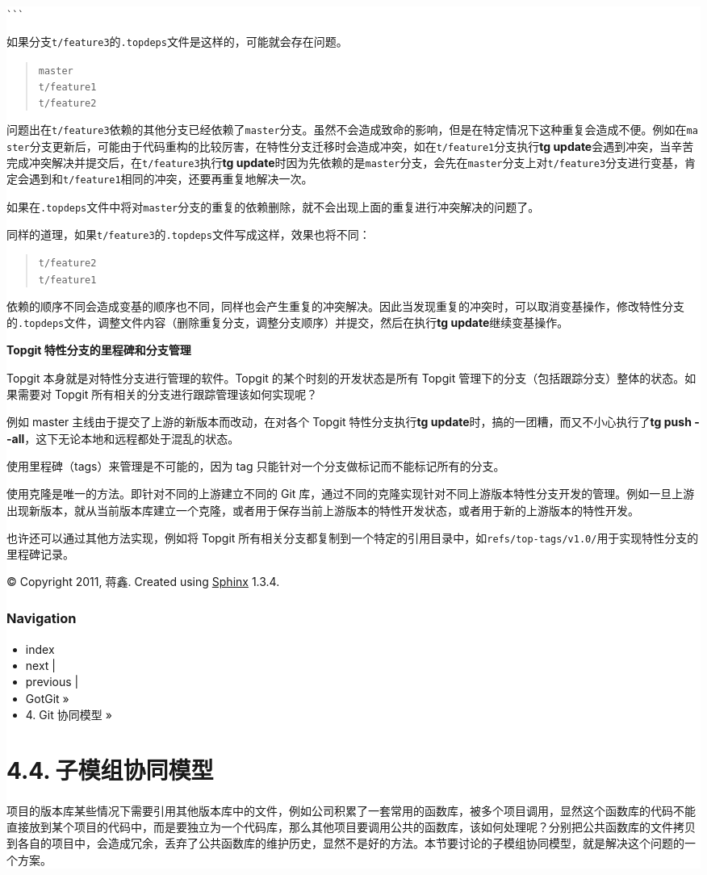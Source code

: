     ```

如果分支`t/feature3`的`.topdeps`文件是这样的，可能就会存在问题。

> ```
> master
> t/feature1
> t/feature2
> 
> ```

问题出在`t/feature3`依赖的其他分支已经依赖了`master`分支。虽然不会造成致命的影响，但是在特定情况下这种重复会造成不便。例如在`master`分支更新后，可能由于代码重构的比较厉害，在特性分支迁移时会造成冲突，如在`t/feature1`分支执行**tg update**会遇到冲突，当辛苦完成冲突解决并提交后，在`t/feature3`执行**tg update**时因为先依赖的是`master`分支，会先在`master`分支上对`t/feature3`分支进行变基，肯定会遇到和`t/feature1`相同的冲突，还要再重复地解决一次。

如果在`.topdeps`文件中将对`master`分支的重复的依赖删除，就不会出现上面的重复进行冲突解决的问题了。

同样的道理，如果`t/feature3`的`.topdeps`文件写成这样，效果也将不同：

> ```
> t/feature2
> t/feature1
> 
> ```

依赖的顺序不同会造成变基的顺序也不同，同样也会产生重复的冲突解决。因此当发现重复的冲突时，可以取消变基操作，修改特性分支的`.topdeps`文件，调整文件内容（删除重复分支，调整分支顺序）并提交，然后在执行**tg update**继续变基操作。

**Topgit 特性分支的里程碑和分支管理**

Topgit 本身就是对特性分支进行管理的软件。Topgit 的某个时刻的开发状态是所有 Topgit 管理下的分支（包括跟踪分支）整体的状态。如果需要对 Topgit 所有相关的分支进行跟踪管理该如何实现呢？

例如 master 主线由于提交了上游的新版本而改动，在对各个 Topgit 特性分支执行**tg update**时，搞的一团糟，而又不小心执行了**tg push --all**，这下无论本地和远程都处于混乱的状态。

使用里程碑（tags）来管理是不可能的，因为 tag 只能针对一个分支做标记而不能标记所有的分支。

使用克隆是唯一的方法。即针对不同的上游建立不同的 Git 库，通过不同的克隆实现针对不同上游版本特性分支开发的管理。例如一旦上游出现新版本，就从当前版本库建立一个克隆，或者用于保存当前上游版本的特性开发状态，或者用于新的上游版本的特性开发。

也许还可以通过其他方法实现，例如将 Topgit 所有相关分支都复制到一个特定的引用目录中，如`refs/top-tags/v1.0/`用于实现特性分支的里程碑记录。

© Copyright 2011, 蒋鑫. Created using [Sphinx](http://sphinx-doc.org/) 1.3.4.

### Navigation

*   index
*   next |
*   previous |
*   GotGit »
*   4\. Git 协同模型 »

# 4.4\. 子模组协同模型

项目的版本库某些情况下需要引用其他版本库中的文件，例如公司积累了一套常用的函数库，被多个项目调用，显然这个函数库的代码不能直接放到某个项目的代码中，而是要独立为一个代码库，那么其他项目要调用公共的函数库，该如何处理呢？分别把公共函数库的文件拷贝到各自的项目中，会造成冗余，丢弃了公共函数库的维护历史，显然不是好的方法。本节要讨论的子模组协同模型，就是解决这个问题的一个方案。
